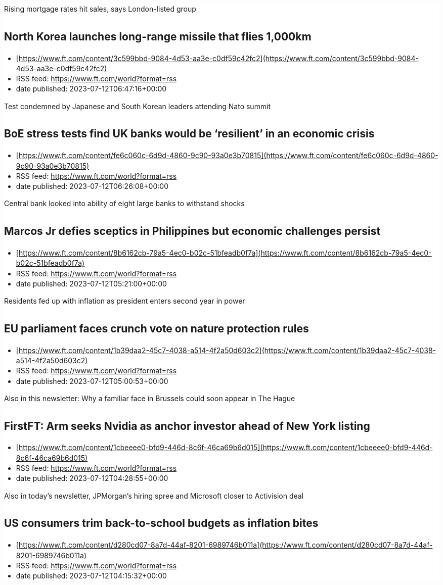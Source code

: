 Rising mortgage rates hit sales, says London-listed group

## North Korea launches long-range missile that flies 1,000km
 - [https://www.ft.com/content/3c599bbd-9084-4d53-aa3e-c0df59c42fc2](https://www.ft.com/content/3c599bbd-9084-4d53-aa3e-c0df59c42fc2)
 - RSS feed: https://www.ft.com/world?format=rss
 - date published: 2023-07-12T06:47:16+00:00

Test condemned by Japanese and South Korean leaders attending Nato summit

## BoE stress tests find UK banks would be ‘resilient’ in an economic crisis
 - [https://www.ft.com/content/fe6c060c-6d9d-4860-9c90-93a0e3b70815](https://www.ft.com/content/fe6c060c-6d9d-4860-9c90-93a0e3b70815)
 - RSS feed: https://www.ft.com/world?format=rss
 - date published: 2023-07-12T06:26:08+00:00

Central bank looked into ability of eight large banks to withstand shocks

## Marcos Jr defies sceptics in Philippines but economic challenges persist
 - [https://www.ft.com/content/8b6162cb-79a5-4ec0-b02c-51bfeadb0f7a](https://www.ft.com/content/8b6162cb-79a5-4ec0-b02c-51bfeadb0f7a)
 - RSS feed: https://www.ft.com/world?format=rss
 - date published: 2023-07-12T05:21:00+00:00

Residents fed up with inflation as president enters second year in power

## EU parliament faces crunch vote on nature protection rules
 - [https://www.ft.com/content/1b39daa2-45c7-4038-a514-4f2a50d603c2](https://www.ft.com/content/1b39daa2-45c7-4038-a514-4f2a50d603c2)
 - RSS feed: https://www.ft.com/world?format=rss
 - date published: 2023-07-12T05:00:53+00:00

Also in this newsletter: Why a familiar face in Brussels could soon appear in The Hague

## FirstFT: Arm seeks Nvidia as anchor investor ahead of New York listing
 - [https://www.ft.com/content/1cbeeee0-bfd9-446d-8c6f-46ca69b6d015](https://www.ft.com/content/1cbeeee0-bfd9-446d-8c6f-46ca69b6d015)
 - RSS feed: https://www.ft.com/world?format=rss
 - date published: 2023-07-12T04:28:55+00:00

Also in today’s newsletter, JPMorgan’s hiring spree and Microsoft closer to Activision deal

## US consumers trim back-to-school budgets as inflation bites
 - [https://www.ft.com/content/d280cd07-8a7d-44af-8201-6989746b011a](https://www.ft.com/content/d280cd07-8a7d-44af-8201-6989746b011a)
 - RSS feed: https://www.ft.com/world?format=rss
 - date published: 2023-07-12T04:15:32+00:00
